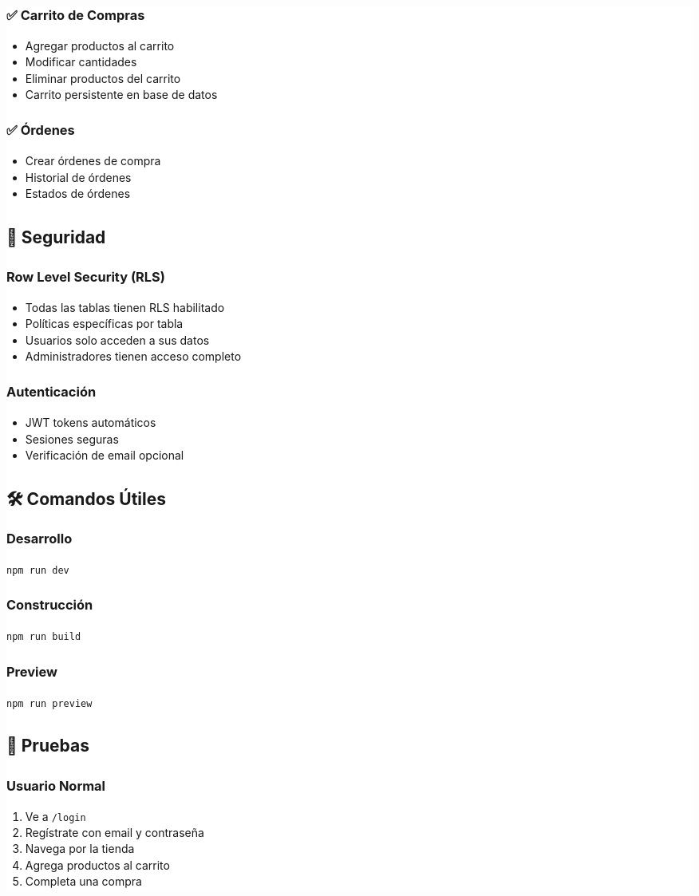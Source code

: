 ### ✅ Carrito de Compras
- Agregar productos al carrito
- Modificar cantidades
- Eliminar productos del carrito
- Carrito persistente en base de datos

### ✅ Órdenes
- Crear órdenes de compra
- Historial de órdenes
- Estados de órdenes

## 🔐 Seguridad

### Row Level Security (RLS)
- Todas las tablas tienen RLS habilitado
- Políticas específicas por tabla
- Usuarios solo acceden a sus datos
- Administradores tienen acceso completo

### Autenticación
- JWT tokens automáticos
- Sesiones seguras
- Verificación de email opcional

## 🛠️ Comandos Útiles

### Desarrollo
```bash
npm run dev
```

### Construcción
```bash
npm run build
```

### Preview
```bash
npm run preview
```

## 📱 Pruebas

### Usuario Normal
1. Ve a `/login`
2. Regístrate con email y contraseña
3. Navega por la tienda
4. Agrega productos al carrito
5. Completa una compra
